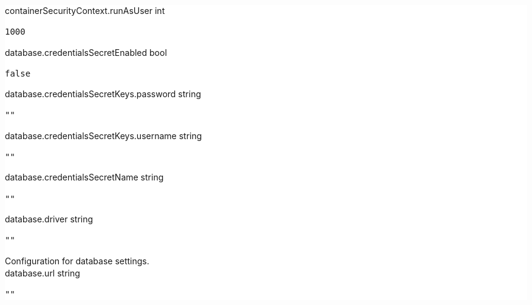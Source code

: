 </td>
			<td></td>
		</tr>
		<tr>
			<td>containerSecurityContext.runAsUser</td>
			<td>int</td>
			<td><pre lang="json">
1000
</pre>
</td>
			<td></td>
		</tr>
		<tr>
			<td>database.credentialsSecretEnabled</td>
			<td>bool</td>
			<td><pre lang="json">
false
</pre>
</td>
			<td></td>
		</tr>
		<tr>
			<td>database.credentialsSecretKeys.password</td>
			<td>string</td>
			<td><pre lang="json">
""
</pre>
</td>
			<td></td>
		</tr>
		<tr>
			<td>database.credentialsSecretKeys.username</td>
			<td>string</td>
			<td><pre lang="json">
""
</pre>
</td>
			<td></td>
		</tr>
		<tr>
			<td>database.credentialsSecretName</td>
			<td>string</td>
			<td><pre lang="json">
""
</pre>
</td>
			<td></td>
		</tr>
		<tr>
			<td>database.driver</td>
			<td>string</td>
			<td><pre lang="json">
""
</pre>
</td>
			<td>Configuration for database settings.<br></td>
		</tr>
		<tr>
			<td>database.url</td>
			<td>string</td>
			<td><pre lang="json">
""
</pre>
</td>